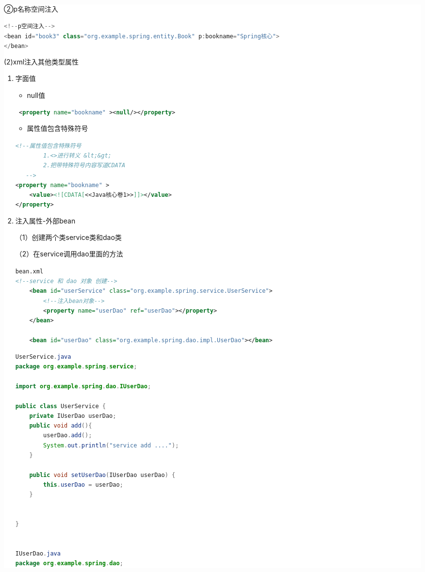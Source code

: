 ②p名称空间注入

```java
<!--p空间注入-->
<bean id="book3" class="org.example.spring.entity.Book" p:bookname="Spring核心">
</bean>
```

(2)xml注入其他类型属性

1. 字面值

   - null值

   ```xml
    <property name="bookname" ><null/></property>
   ```

   - 属性值包含特殊符号

   ```xml
   <!--属性值包含特殊符号
           1.<>进行转义 &lt;&gt;
           2.把带特殊符号内容写道CDATA
      -->
   <property name="bookname" >
       <value><![CDATA[<<Java核心卷1>>]]></value>
   </property>
   ```

2. 注入属性-外部bean

   （1）创建两个类service类和dao类

   （2）在service调用dao里面的方法

   ```xml
   bean.xml
   <!--service 和 dao 对象 创建-->
       <bean id="userService" class="org.example.spring.service.UserService">
           <!--注入bean对象-->
           <property name="userDao" ref="userDao"></property>
       </bean>
   
       <bean id="userDao" class="org.example.spring.dao.impl.UserDao"></bean>
   ```

   ```java
   UserService.java
   package org.example.spring.service;
   
   import org.example.spring.dao.IUserDao;
   
   public class UserService {
       private IUserDao userDao;
       public void add(){
           userDao.add();
           System.out.println("service add ....");
       }
   
       public void setUserDao(IUserDao userDao) {
           this.userDao = userDao;
       }
   
   
   }
   
   
   IUserDao.java
   package org.example.spring.dao;
   
   ```